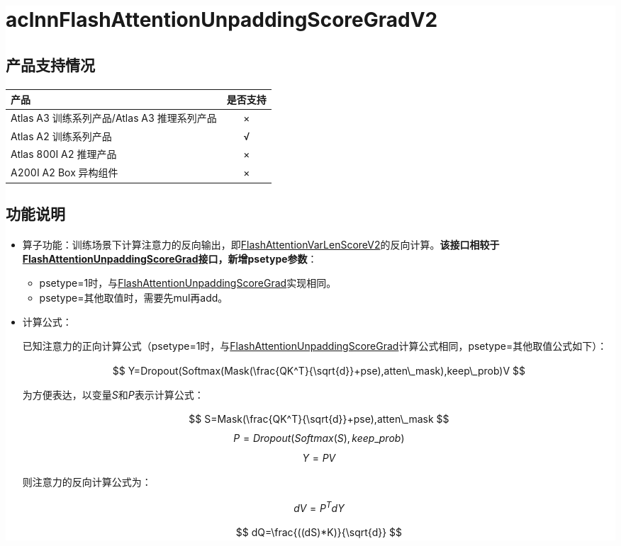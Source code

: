 # aclnnFlashAttentionUnpaddingScoreGradV2


## 产品支持情况
|产品      | 是否支持 |
|:----------------------------|:-----------:|
|<term>Atlas A3 训练系列产品/Atlas A3 推理系列产品</term>|      ×     |
|<term>Atlas A2 训练系列产品</term>|      √     |
|<term>Atlas 800I A2 推理产品</term>|      ×     |
|<term>A200I A2 Box 异构组件</term>|      ×     |


## 功能说明

- 算子功能：训练场景下计算注意力的反向输出，即[FlashAttentionVarLenScoreV2](./aclnnFlashAttentionVarLenScoreV2.md)的反向计算。**该接口相较于[FlashAttentionUnpaddingScoreGrad](./aclnnFlashAttentionUnpaddingScoreGrad.md)接口，新增psetype参数**：

  -   psetype=1时，与[FlashAttentionUnpaddingScoreGrad](./aclnnFlashAttentionUnpaddingScoreGrad.md)实现相同。
  -   psetype=其他取值时，需要先mul再add。

- 计算公式：

  已知注意力的正向计算公式（psetype=1时，与[FlashAttentionUnpaddingScoreGrad](./aclnnFlashAttentionUnpaddingScoreGrad.md)计算公式相同，psetype=其他取值公式如下）：

  $$
  Y=Dropout(Softmax(Mask(\frac{QK^T}{\sqrt{d}}+pse),atten\_mask),keep\_prob)V
  $$

  为方便表达，以变量$S$和$P$表示计算公式：

  $$
  S=Mask(\frac{QK^T}{\sqrt{d}}+pse),atten\_mask
  $$
  $$
  P=Dropout(Softmax(S),keep\_prob)
  $$
  $$
  Y=PV
  $$

  则注意力的反向计算公式为：

  $$
  dV=P^TdY
  $$

  $$
  dQ=\frac{((dS)*K)}{\sqrt{d}}
  $$
